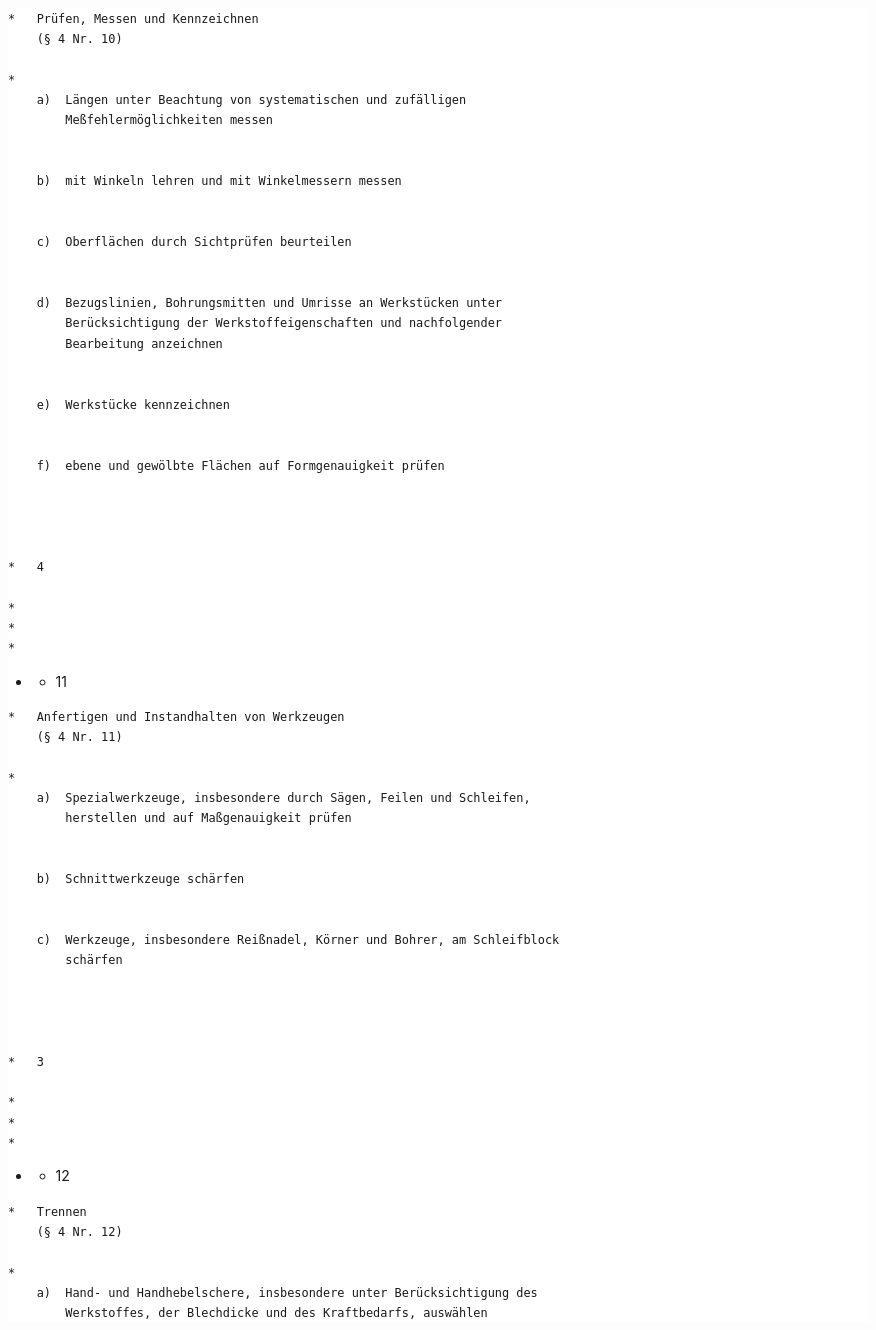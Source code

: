     *   Prüfen, Messen und Kennzeichnen
        (§ 4 Nr. 10)

    *
        a)  Längen unter Beachtung von systematischen und zufälligen
            Meßfehlermöglichkeiten messen


        b)  mit Winkeln lehren und mit Winkelmessern messen


        c)  Oberflächen durch Sichtprüfen beurteilen


        d)  Bezugslinien, Bohrungsmitten und Umrisse an Werkstücken unter
            Berücksichtigung der Werkstoffeigenschaften und nachfolgender
            Bearbeitung anzeichnen


        e)  Werkstücke kennzeichnen


        f)  ebene und gewölbte Flächen auf Formgenauigkeit prüfen




    *   4

    *
    *
    *

*    *   11

    *   Anfertigen und Instandhalten von Werkzeugen
        (§ 4 Nr. 11)

    *
        a)  Spezialwerkzeuge, insbesondere durch Sägen, Feilen und Schleifen,
            herstellen und auf Maßgenauigkeit prüfen


        b)  Schnittwerkzeuge schärfen


        c)  Werkzeuge, insbesondere Reißnadel, Körner und Bohrer, am Schleifblock
            schärfen




    *   3

    *
    *
    *

*    *   12

    *   Trennen
        (§ 4 Nr. 12)

    *
        a)  Hand- und Handhebelschere, insbesondere unter Berücksichtigung des
            Werkstoffes, der Blechdicke und des Kraftbedarfs, auswählen
